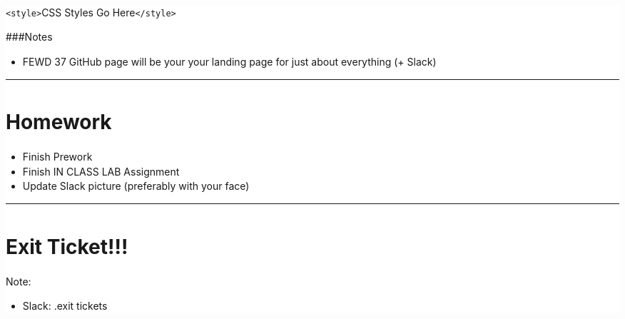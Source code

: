 ```<style>```CSS Styles Go Here```</style>```

###Notes
- FEWD 37 GitHub page will be your your landing page for just about everything (+ Slack)

---

# Homework

* Finish Prework
* Finish IN CLASS LAB Assignment
* Update Slack picture (preferably with your face)

---

# Exit Ticket!!!

Note:
- Slack: .exit tickets

